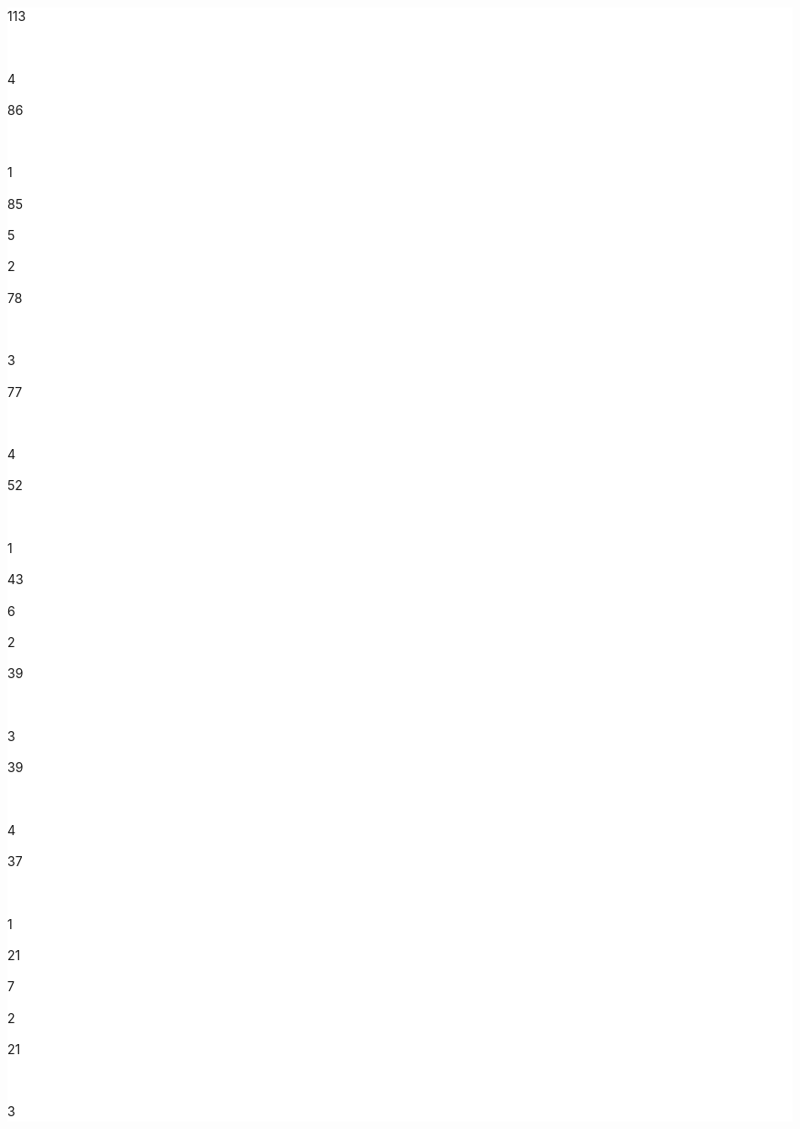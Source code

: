 113

 

4

86

 

1

85

5

2

78

 

3

77

 

4

52

 

1

43

6

2

39

 

3

39

 

4

37

 

1

21

7

2

21

 

3
